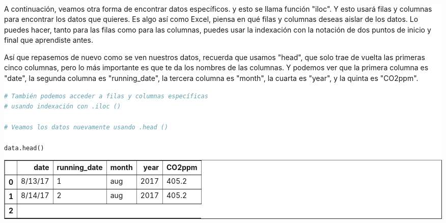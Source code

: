 A continuación, veamos otra forma de encontrar datos específicos. y esto se llama función "iloc". Y esto usará filas y columnas para encontrar los datos que quieres. Es algo así como Excel, piensa en qué filas y columnas deseas aislar de los datos. Lo puedes hacer, tanto para las filas como para las columnas, puedes usar la indexación con la notación de dos puntos de inicio y final que aprendiste antes. 

Así que repasemos de nuevo como se ven nuestros datos, recuerda que usamos "head", que solo trae de vuelta las primeras cinco columnas, pero lo más importante es que te da los nombres de las columnas. Y podemos ver que la primera columna es "date", la segunda columna es "running_date", la tercera columna es "month", la cuarta es "year", y la quinta es "CO2ppm".


```python
# También podemos acceder a filas y columnas específicas
# usando indexación con .iloc ()

# Veamos los datos nuevamente usando .head ()

data.head()
```




<div>
<style scoped>
    .dataframe tbody tr th:only-of-type {
        vertical-align: middle;
    }

    .dataframe tbody tr th {
        vertical-align: top;
    }

    .dataframe thead th {
        text-align: right;
    }
</style>
<table border="1" class="dataframe">
  <thead>
    <tr style="text-align: right;">
      <th></th>
      <th>date</th>
      <th>running_date</th>
      <th>month</th>
      <th>year</th>
      <th>CO2ppm</th>
    </tr>
  </thead>
  <tbody>
    <tr>
      <th>0</th>
      <td>8/13/17</td>
      <td>1</td>
      <td>aug</td>
      <td>2017</td>
      <td>405.2</td>
    </tr>
    <tr>
      <th>1</th>
      <td>8/14/17</td>
      <td>2</td>
      <td>aug</td>
      <td>2017</td>
      <td>405.2</td>
    </tr>
    <tr>
      <th>2</th>